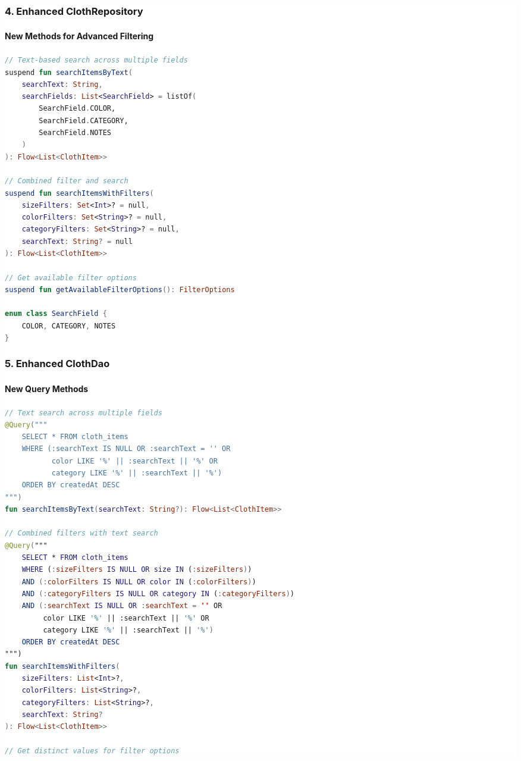 ### 4. Enhanced ClothRepository

#### New Methods for Advanced Filtering
```kotlin
// Text-based search across multiple fields
suspend fun searchItemsByText(
    searchText: String,
    searchFields: List<SearchField> = listOf(
        SearchField.COLOR, 
        SearchField.CATEGORY, 
        SearchField.NOTES
    )
): Flow<List<ClothItem>>

// Combined filter and search
suspend fun searchItemsWithFilters(
    sizeFilters: Set<Int>? = null,
    colorFilters: Set<String>? = null,
    categoryFilters: Set<String>? = null,
    searchText: String? = null
): Flow<List<ClothItem>>

// Get available filter options
suspend fun getAvailableFilterOptions(): FilterOptions

enum class SearchField {
    COLOR, CATEGORY, NOTES
}
```

### 5. Enhanced ClothDao

#### New Query Methods
```kotlin
// Text search across multiple fields
@Query("""
    SELECT * FROM cloth_items 
    WHERE (:searchText IS NULL OR :searchText = '' OR 
           color LIKE '%' || :searchText || '%' OR 
           category LIKE '%' || :searchText || '%')
    ORDER BY createdAt DESC
""")
fun searchItemsByText(searchText: String?): Flow<List<ClothItem>>

// Combined filters with text search
@Query("""
    SELECT * FROM cloth_items 
    WHERE (:sizeFilters IS NULL OR size IN (:sizeFilters))
    AND (:colorFilters IS NULL OR color IN (:colorFilters))
    AND (:categoryFilters IS NULL OR category IN (:categoryFilters))
    AND (:searchText IS NULL OR :searchText = '' OR 
         color LIKE '%' || :searchText || '%' OR 
         category LIKE '%' || :searchText || '%')
    ORDER BY createdAt DESC
""")
fun searchItemsWithFilters(
    sizeFilters: List<Int>?,
    colorFilters: List<String>?,
    categoryFilters: List<String>?,
    searchText: String?
): Flow<List<ClothItem>>

// Get distinct values for filter options
```